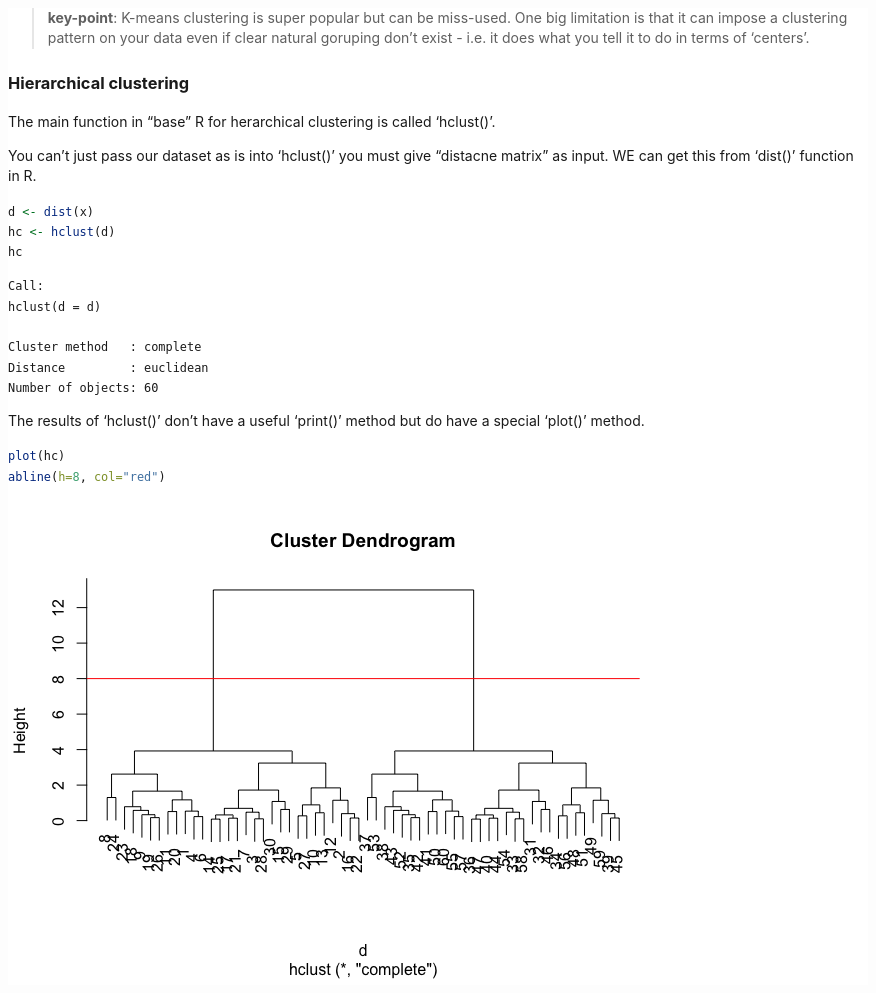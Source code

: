 > **key-point**: K-means clustering is super popular but can be
> miss-used. One big limitation is that it can impose a clustering
> pattern on your data even if clear natural goruping don’t exist -
> i.e. it does what you tell it to do in terms of ‘centers’.

### Hierarchical clustering

The main function in “base” R for herarchical clustering is called
‘hclust()’.

You can’t just pass our dataset as is into ‘hclust()’ you must give
“distacne matrix” as input. WE can get this from ‘dist()’ function in R.

``` r
d <- dist(x)
hc <- hclust(d)
hc 
```


    Call:
    hclust(d = d)

    Cluster method   : complete 
    Distance         : euclidean 
    Number of objects: 60 

The results of ‘hclust()’ don’t have a useful ‘print()’ method but do
have a special ‘plot()’ method.

``` r
plot(hc)
abline(h=8, col="red")
```

![](Class-07--Machine-Learning-1_files/figure-commonmark/unnamed-chunk-12-1.png)
